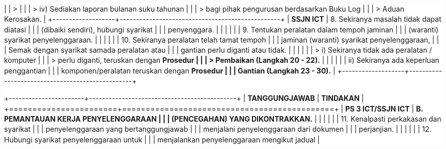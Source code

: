 |                   | >                                               |
|                   | > iv\) Sediakan laporan bulanan suku tahunan    |
|                   | > bagi pihak pengurusan berdasarkan Buku Log    |
|                   | > Aduan Kerosakan.                              |
+-------------------+-------------------------------------------------+
| **SSJN ICT**      | 8\. Sekiranya masalah tidak dapat diatasi       |
|                   | (dibaiki sendiri), hubungi syarikat             |
|                   | penyenggara.                                    |
|                   |                                                 |
|                   | 9\. Tentukan peralatan dalam tempoh jaminan     |
|                   | (waranti) syarikat penyelenggaraan.             |
|                   |                                                 |
|                   | 10\. Sekiranya peralatan telah tamat tempoh     |
|                   | jaminan (waranti) syarikat penyelenggaraan,     |
|                   | Semak dengan syarikat samada peralatan atau     |
|                   | gantian perlu diganti atau tidak.               |
|                   |                                                 |
|                   | > i\) Sekiranya tidak ada peralatan / komputer  |
|                   | > perlu diganti, teruskan dengan **Prosedur     |
|                   | > Pembaikan (Langkah 20 - 22).**                |
|                   |                                                 |
|                   | ii\) Sekiranya ada keperluan penggantian        |
|                   | komponen/peralatan teruskan dengan **Prosedur   |
|                   | Gantian (Langkah 23 - 30).**                    |
+-------------------+-------------------------------------------------+

+-----------------------+---------------------------------------------+
| **TANGGUNGJAWAB**     | **TINDAKAN**                                |
+=======================+=============================================+
| **PS 3 ICT/SSJN ICT** | **B. PEMANTAUAN KERJA PENYELENGGARAAN       |
|                       | (PENCEGAHAN) YANG DIKONTRAKKAN.**           |
|                       |                                             |
|                       | 11\. Kenalpasti perkakasan dan syarikat     |
|                       | penyelenggaraan yang bertanggungjawab       |
|                       | menjalani penyelenggaraan dari dokumen      |
|                       | perjanjian.                                 |
|                       |                                             |
|                       | 12\. Hubungi syarikat penyelenggaraan untuk |
|                       | menjalankan penyelenggaraan mengikut jadual |